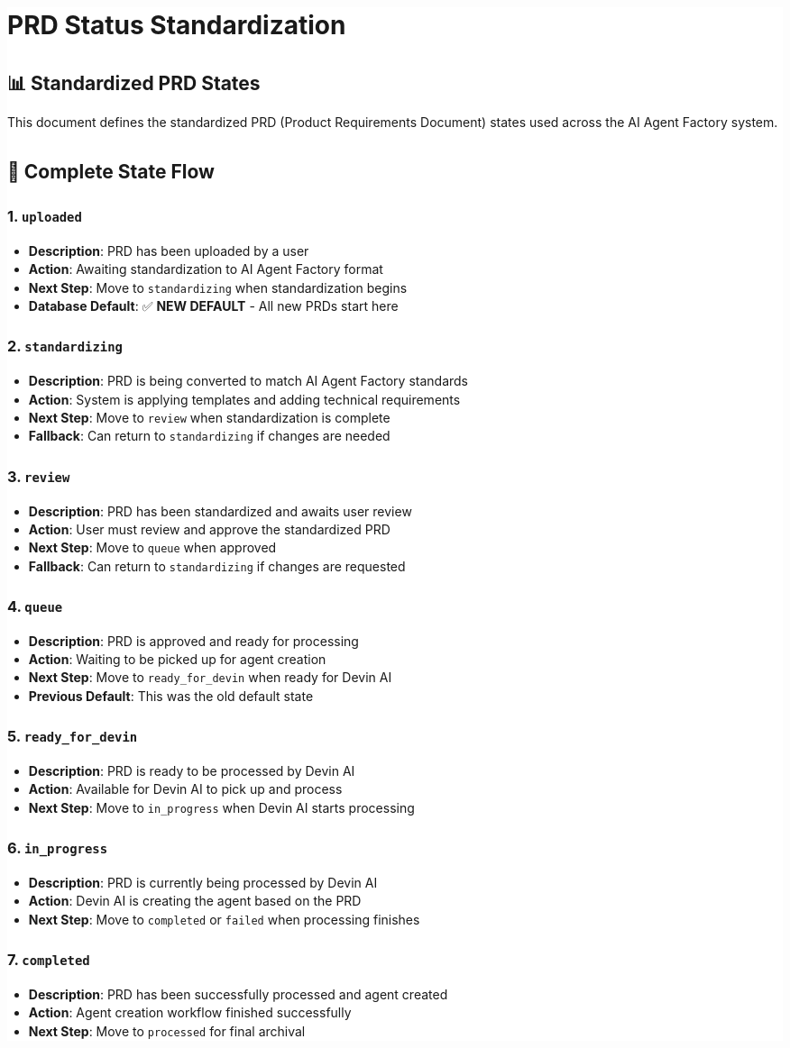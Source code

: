 # PRD Status Standardization

## 📊 **Standardized PRD States**

This document defines the standardized PRD (Product Requirements Document) states used across the AI Agent Factory system.

## 🔄 **Complete State Flow**

### **1. `uploaded`**
- **Description**: PRD has been uploaded by a user
- **Action**: Awaiting standardization to AI Agent Factory format
- **Next Step**: Move to `standardizing` when standardization begins
- **Database Default**: ✅ **NEW DEFAULT** - All new PRDs start here

### **2. `standardizing`**
- **Description**: PRD is being converted to match AI Agent Factory standards
- **Action**: System is applying templates and adding technical requirements
- **Next Step**: Move to `review` when standardization is complete
- **Fallback**: Can return to `standardizing` if changes are needed

### **3. `review`**
- **Description**: PRD has been standardized and awaits user review
- **Action**: User must review and approve the standardized PRD
- **Next Step**: Move to `queue` when approved
- **Fallback**: Can return to `standardizing` if changes are requested

### **4. `queue`**
- **Description**: PRD is approved and ready for processing
- **Action**: Waiting to be picked up for agent creation
- **Next Step**: Move to `ready_for_devin` when ready for Devin AI
- **Previous Default**: This was the old default state

### **5. `ready_for_devin`**
- **Description**: PRD is ready to be processed by Devin AI
- **Action**: Available for Devin AI to pick up and process
- **Next Step**: Move to `in_progress` when Devin AI starts processing

### **6. `in_progress`**
- **Description**: PRD is currently being processed by Devin AI
- **Action**: Devin AI is creating the agent based on the PRD
- **Next Step**: Move to `completed` or `failed` when processing finishes

### **7. `completed`**
- **Description**: PRD has been successfully processed and agent created
- **Action**: Agent creation workflow finished successfully
- **Next Step**: Move to `processed` for final archival
